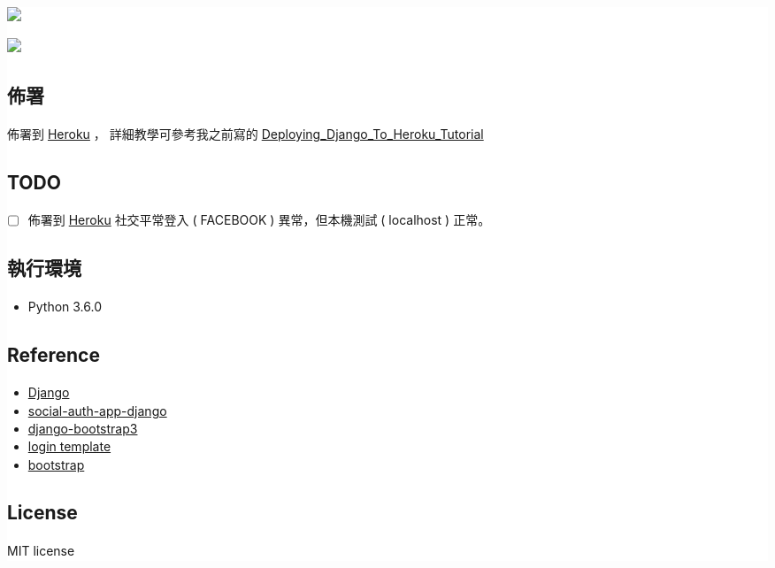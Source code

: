 ![](http://i.imgur.com/42qUQ83.png)

![](http://i.imgur.com/Ebk14a7.png)

## 佈署

佈署到 [Heroku](https://dashboard.heroku.com/) ，
詳細教學可參考我之前寫的 [Deploying_Django_To_Heroku_Tutorial](https://github.com/twtrubiks/Deploying_Django_To_Heroku_Tutorial)

## TODO

- [ ] 佈署到  [Heroku](https://dashboard.heroku.com/)  社交平常登入 ( FACEBOOK ) 異常，但本機測試 ( localhost ) 正常。

## 執行環境

* Python 3.6.0

## Reference

* [Django](https://www.djangoproject.com/)
* [social-auth-app-django](https://github.com/python-social-auth/social-app-django)
* [django-bootstrap3](https://github.com/dyve/django-bootstrap3)
* [login template](https://bootsnipp.com/snippets/o85lM)
* [bootstrap](http://getbootstrap.com/)

## License

MIT license

